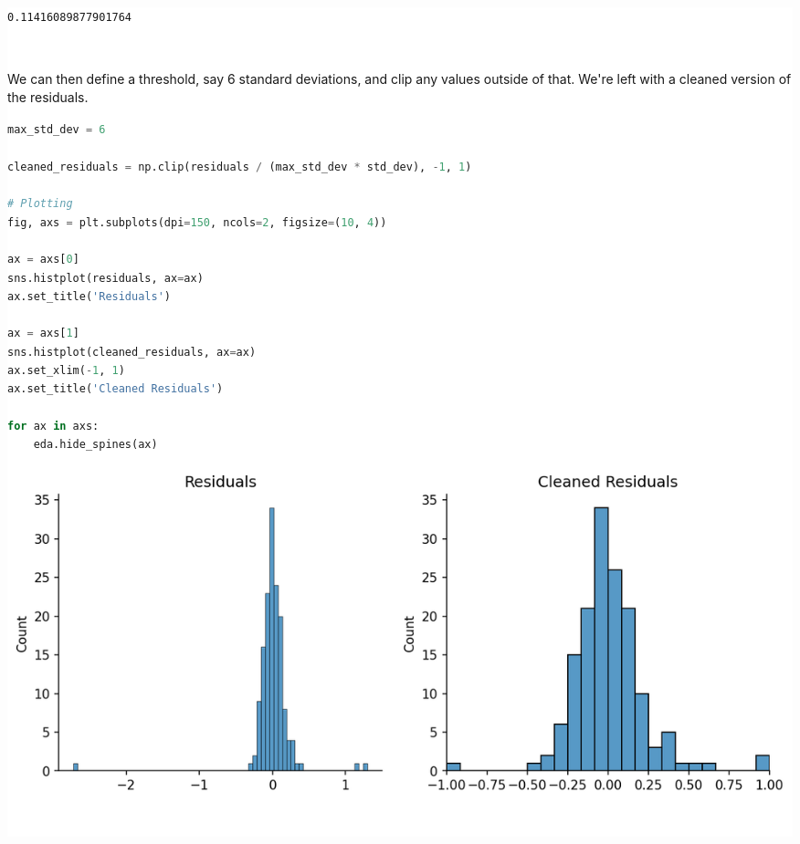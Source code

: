 


    0.11416089877901764



<br>

We can then define a threshold, say 6 standard deviations, and clip any values outside of that. We're left with a cleaned version of the residuals.

```python
max_std_dev = 6

cleaned_residuals = np.clip(residuals / (max_std_dev * std_dev), -1, 1)

# Plotting
fig, axs = plt.subplots(dpi=150, ncols=2, figsize=(10, 4))

ax = axs[0]
sns.histplot(residuals, ax=ax)
ax.set_title('Residuals')

ax = axs[1]
sns.histplot(cleaned_residuals, ax=ax)
ax.set_xlim(-1, 1)
ax.set_title('Cleaned Residuals')

for ax in axs:
    eda.hide_spines(ax)
```


![png](./img/nbs/dev-03-lowess_cell_111_output_0.png)


<br>
